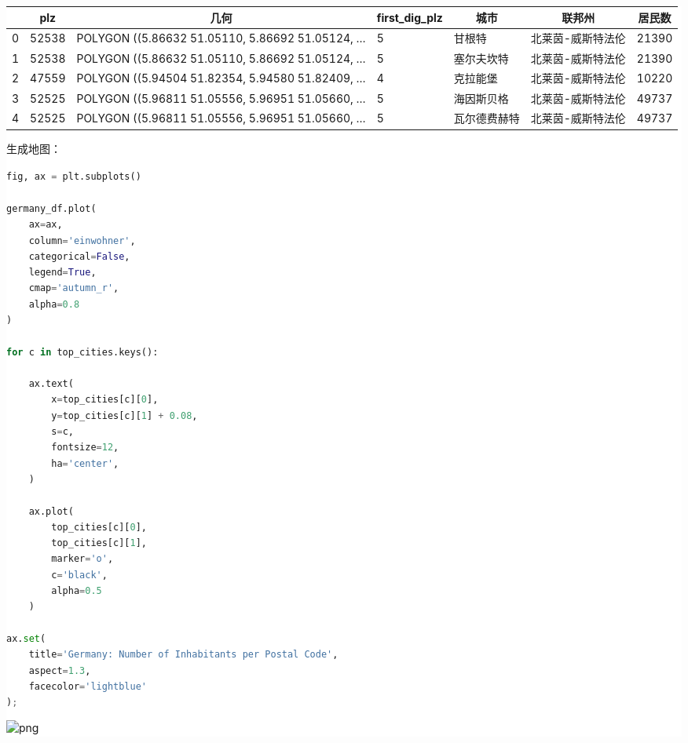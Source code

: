 |  | plz | 几何 | first_dig_plz | 城市 | 联邦州 | 居民数 |
| --- | --- | --- | --- | --- | --- | --- |
| 0 | 52538 | POLYGON ((5.86632 51.05110, 5.86692 51.05124, … | 5 | 甘根特 | 北莱茵-威斯特法伦 | 21390 |
| 1 | 52538 | POLYGON ((5.86632 51.05110, 5.86692 51.05124, … | 5 | 塞尔夫坎特 | 北莱茵-威斯特法伦 | 21390 |
| 2 | 47559 | POLYGON ((5.94504 51.82354, 5.94580 51.82409, … | 4 | 克拉能堡 | 北莱茵-威斯特法伦 | 10220 |
| 3 | 52525 | POLYGON ((5.96811 51.05556, 5.96951 51.05660, … | 5 | 海因斯贝格 | 北莱茵-威斯特法伦 | 49737 |
| 4 | 52525 | POLYGON ((5.96811 51.05556, 5.96951 51.05660, … | 5 | 瓦尔德费赫特 | 北莱茵-威斯特法伦 | 49737 |

生成地图：

```py
fig, ax = plt.subplots()

germany_df.plot(
    ax=ax, 
    column='einwohner', 
    categorical=False, 
    legend=True, 
    cmap='autumn_r',
    alpha=0.8
)

for c in top_cities.keys():

    ax.text(
        x=top_cities[c][0], 
        y=top_cities[c][1] + 0.08, 
        s=c, 
        fontsize=12,
        ha='center', 
    )

    ax.plot(
        top_cities[c][0], 
        top_cities[c][1], 
        marker='o',
        c='black', 
        alpha=0.5
    )

ax.set(
    title='Germany: Number of Inhabitants per Postal Code', 
    aspect=1.3, 
    facecolor='lightblue'
);
```

![png](../Images/71ab1c3e70cba4906a33a3a3c2974d1a.png)

